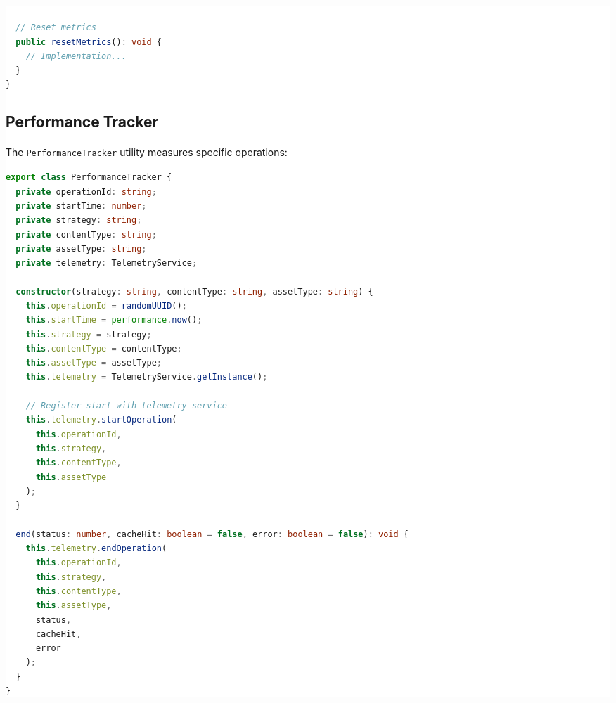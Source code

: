 ```typescript
  
  // Reset metrics
  public resetMetrics(): void {
    // Implementation...
  }
}
```

## Performance Tracker

The `PerformanceTracker` utility measures specific operations:

```typescript
export class PerformanceTracker {
  private operationId: string;
  private startTime: number;
  private strategy: string;
  private contentType: string;
  private assetType: string;
  private telemetry: TelemetryService;
  
  constructor(strategy: string, contentType: string, assetType: string) {
    this.operationId = randomUUID();
    this.startTime = performance.now();
    this.strategy = strategy;
    this.contentType = contentType;
    this.assetType = assetType;
    this.telemetry = TelemetryService.getInstance();
    
    // Register start with telemetry service
    this.telemetry.startOperation(
      this.operationId,
      this.strategy,
      this.contentType,
      this.assetType
    );
  }
  
  end(status: number, cacheHit: boolean = false, error: boolean = false): void {
    this.telemetry.endOperation(
      this.operationId,
      this.strategy,
      this.contentType,
      this.assetType,
      status,
      cacheHit,
      error
    );
  }
}
```

